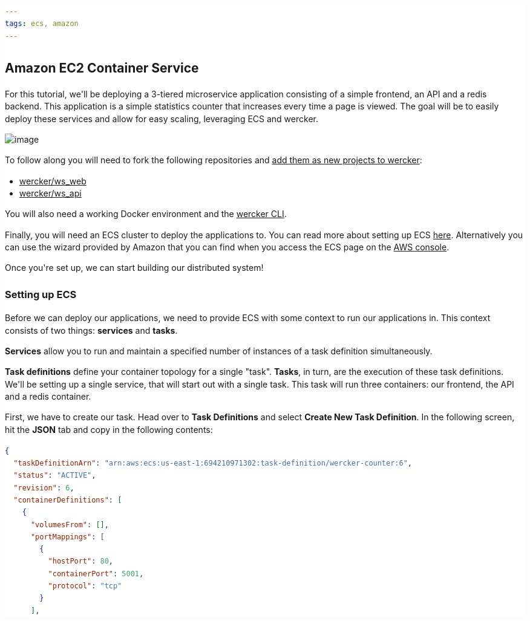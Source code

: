 ```yaml
---
tags: ecs, amazon
---
```


## Amazon EC2 Container Service

For this tutorial, we'll be deploying a 3-tiered microservice application
consisting of a simple frontend, an API and a redis backend. This application
is a simple statistics counter that increases every time a page is viewed.  The
goal will be to easily deploy these services and allow for easy scaling,
leveraging ECS and wercker.

![image](/images/page_views.png)

To follow along you will need to fork the following repositories and [add them
as new projects to wercker](https://app.wercker.com/#applications/create):

* [wercker/ws_web](https://github.com/wercker/ws_web)
* [wercker/ws_api](https://github.com/wercker/ws_api)

You will also need a working Docker environment and the [wercker
CLI](http://wercker.com/downloads).

Finally, you will need an ECS cluster to deploy the applications to. You can
read more about setting up ECS
[here](http://docs.aws.amazon.com/AmazonECS/latest/developerguide/get-set-up-for-amazon-ecs.html).
Alternatively you can use the wizard provided by Amazon that you can find when
you access the ECS page on the [AWS
console](https://console.aws.amazon.com/ecs/home#/firstRun).

Once you're set up, we can start building our distributed system!

### Setting up ECS

Before we can deploy our applications, we need to provide ECS with some context
to run our applications in.  This context consists of two things: **services**
and **tasks**.

**Services** allow you to run and maintain a specified number of instances of a
task definition simultaneously.

**Task definitions** define your container topology for a single "task".
**Tasks**, in turn,  are the execution of these task definitions. We'll be
setting up a single service, that will start out with a single task. This task
will run three containers: our frontend, the API and a redis container.

First, we have to create our task. Head over to **Task Definitions** and select **Create New Task Definition**.
In the following screen, hit the **JSON** tab and copy in the following contents:

```json
{
  "taskDefinitionArn": "arn:aws:ecs:us-east-1:694210971302:task-definition/wercker-counter:6",
  "status": "ACTIVE",
  "revision": 6,
  "containerDefinitions": [
    {
      "volumesFrom": [],
      "portMappings": [
        {
          "hostPort": 80,
          "containerPort": 5001,
          "protocol": "tcp"
        }
      ],
```